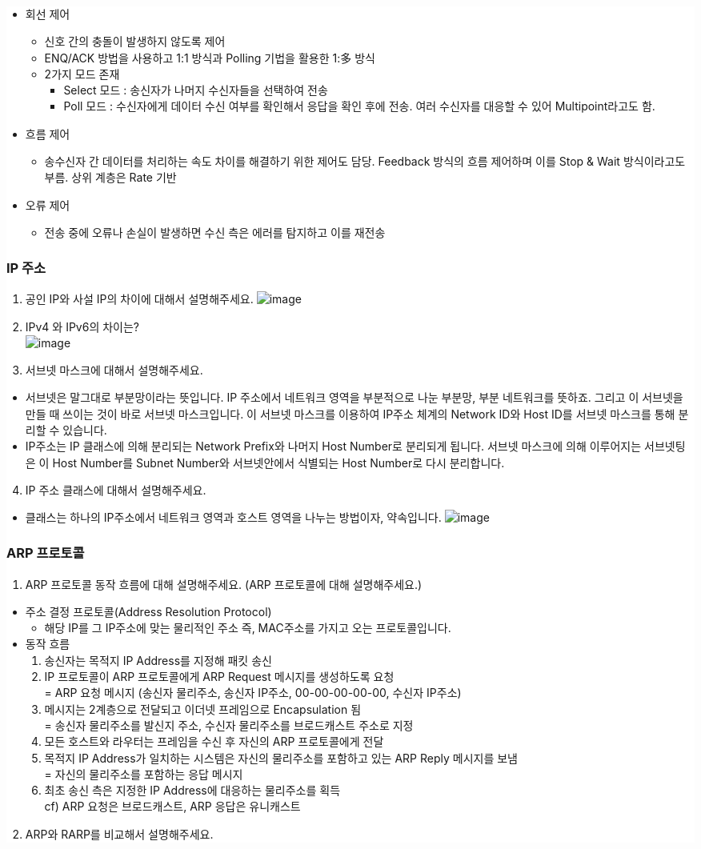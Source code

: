 - 회선 제어

  - 신호 간의 충돌이 발생하지 않도록 제어
  - ENQ/ACK 방법을 사용하고 1:1 방식과 Polling 기법을 활용한 1:多 방식
  - 2가지 모드 존재
    - Select 모드 : 송신자가 나머지 수신자들을 선택하여 전송
    - Poll 모드 : 수신자에게 데이터 수신 여부를 확인해서 응답을 확인 후에 전송. 여러 수신자를 대응할 수 있어 Multipoint라고도 함.

- 흐름 제어

  - 송수신자 간 데이터를 처리하는 속도 차이를 해결하기 위한 제어도 담당. Feedback 방식의 흐름 제어하며 이를 Stop & Wait 방식이라고도 부름. 상위 계층은 Rate 기반

- 오류 제어
  - 전송 중에 오류나 손실이 발생하면 수신 측은 에러를 탐지하고 이를 재전송

### IP 주소

1. 공인 IP와 사설 IP의 차이에 대해서 설명해주세요.
   ![image](https://user-images.githubusercontent.com/28649890/210250560-b0ffb633-f5ac-49fc-a9b8-f18256357f1b.png)

2. IPv4 와 IPv6의 차이는?  
   ![image](https://user-images.githubusercontent.com/28649890/210249653-ed82671f-92c9-49c9-ab30-bb4b08a76db1.png)

3. 서브넷 마스크에 대해서 설명해주세요.

- 서브넷은 말그대로 부분망이라는 뜻입니다. IP 주소에서 네트워크 영역을 부분적으로 나눈 부분망, 부분 네트워크를 뜻하죠. 그리고 이 서브넷을 만들 때 쓰이는 것이 바로 서브넷 마스크입니다. 이 서브넷 마스크를 이용하여 IP주소 체계의 Network ID와 Host ID를 서브넷 마스크를 통해 분리할 수 있습니다.
- IP주소는 IP 클래스에 의해 분리되는 Network Prefix와 나머지 Host Number로 분리되게 됩니다. 서브넷 마스크에 의해 이루어지는 서브넷팅은 이 Host Number를 Subnet Number와 서브넷안에서 식별되는 Host Number로 다시 분리합니다.

4. IP 주소 클래스에 대해서 설명해주세요.

- 클래스는 하나의 IP주소에서 네트워크 영역과 호스트 영역을 나누는 방법이자, 약속입니다.
  ![image](https://user-images.githubusercontent.com/28649890/210251066-e9571513-88cb-4153-bad6-dd37498e0145.png)

### ARP 프로토콜

1. ARP 프로토콜 동작 흐름에 대해 설명해주세요. (ARP 프로토콜에 대해 설명해주세요.)

- 주소 결정 프로토콜(Address Resolution Protocol)
  - 해당 IP를 그 IP주소에 맞는 물리적인 주소 즉, MAC주소를 가지고 오는 프로토콜입니다.
- 동작 흐름
  1. 송신자는 목적지 IP Address를 지정해 패킷 송신
  2. IP 프로토콜이 ARP 프로토콜에게 ARP Request 메시지를 생성하도록 요청  
     = ARP 요청 메시지 (송신자 물리주소, 송신자 IP주소, 00-00-00-00-00, 수신자 IP주소)
  3. 메시지는 2계층으로 전달되고 이더넷 프레임으로 Encapsulation 됨  
     = 송신자 물리주소를 발신지 주소, 수신자 물리주소를 브로드캐스트 주소로 지정
  4. 모든 호스트와 라우터는 프레임을 수신 후 자신의 ARP 프로토콜에게 전달
  5. 목적지 IP Address가 일치하는 시스템은 자신의 물리주소를 포함하고 있는 ARP Reply 메시지를 보냄  
     = 자신의 물리주소를 포함하는 응답 메시지
  6. 최초 송신 측은 지정한 IP Address에 대응하는 물리주소를 획득  
     cf) ARP 요청은 브로드캐스트, ARP 응답은 유니캐스트

2. ARP와 RARP를 비교해서 설명해주세요.
